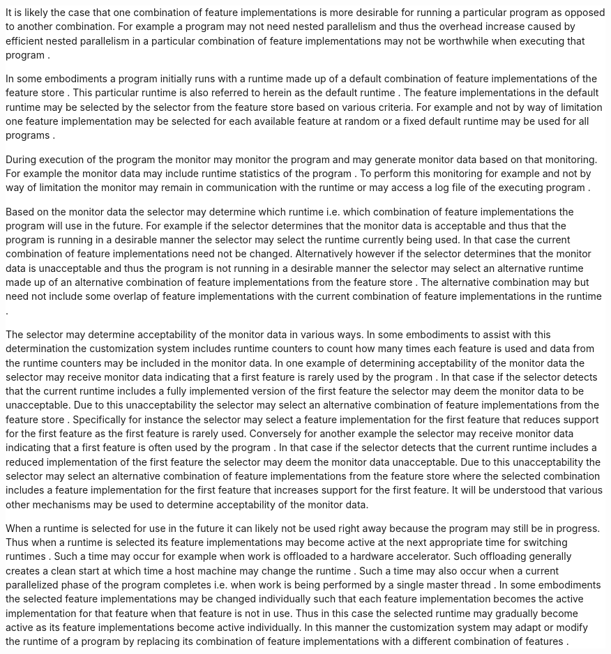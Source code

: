 It is likely the case that one combination of feature implementations is more desirable for running a particular program as opposed to another combination. For example a program may not need nested parallelism and thus the overhead increase caused by efficient nested parallelism in a particular combination of feature implementations may not be worthwhile when executing that program .

In some embodiments a program initially runs with a runtime made up of a default combination of feature implementations of the feature store . This particular runtime is also referred to herein as the default runtime . The feature implementations in the default runtime may be selected by the selector from the feature store based on various criteria. For example and not by way of limitation one feature implementation may be selected for each available feature at random or a fixed default runtime may be used for all programs .

During execution of the program the monitor may monitor the program and may generate monitor data based on that monitoring. For example the monitor data may include runtime statistics of the program . To perform this monitoring for example and not by way of limitation the monitor may remain in communication with the runtime or may access a log file of the executing program .

Based on the monitor data the selector may determine which runtime i.e. which combination of feature implementations the program will use in the future. For example if the selector determines that the monitor data is acceptable and thus that the program is running in a desirable manner the selector may select the runtime currently being used. In that case the current combination of feature implementations need not be changed. Alternatively however if the selector determines that the monitor data is unacceptable and thus the program is not running in a desirable manner the selector may select an alternative runtime made up of an alternative combination of feature implementations from the feature store . The alternative combination may but need not include some overlap of feature implementations with the current combination of feature implementations in the runtime .

The selector may determine acceptability of the monitor data in various ways. In some embodiments to assist with this determination the customization system includes runtime counters to count how many times each feature is used and data from the runtime counters may be included in the monitor data. In one example of determining acceptability of the monitor data the selector may receive monitor data indicating that a first feature is rarely used by the program . In that case if the selector detects that the current runtime includes a fully implemented version of the first feature the selector may deem the monitor data to be unacceptable. Due to this unacceptability the selector may select an alternative combination of feature implementations from the feature store . Specifically for instance the selector may select a feature implementation for the first feature that reduces support for the first feature as the first feature is rarely used. Conversely for another example the selector may receive monitor data indicating that a first feature is often used by the program . In that case if the selector detects that the current runtime includes a reduced implementation of the first feature the selector may deem the monitor data unacceptable. Due to this unacceptability the selector may select an alternative combination of feature implementations from the feature store where the selected combination includes a feature implementation for the first feature that increases support for the first feature. It will be understood that various other mechanisms may be used to determine acceptability of the monitor data.

When a runtime is selected for use in the future it can likely not be used right away because the program may still be in progress. Thus when a runtime is selected its feature implementations may become active at the next appropriate time for switching runtimes . Such a time may occur for example when work is offloaded to a hardware accelerator. Such offloading generally creates a clean start at which time a host machine may change the runtime . Such a time may also occur when a current parallelized phase of the program completes i.e. when work is being performed by a single master thread . In some embodiments the selected feature implementations may be changed individually such that each feature implementation becomes the active implementation for that feature when that feature is not in use. Thus in this case the selected runtime may gradually become active as its feature implementations become active individually. In this manner the customization system may adapt or modify the runtime of a program by replacing its combination of feature implementations with a different combination of features .
